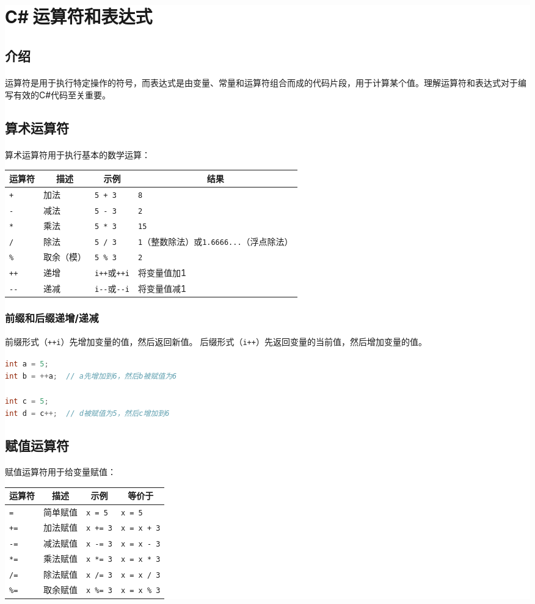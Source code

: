 # C# 运算符和表达式

## 介绍

运算符是用于执行特定操作的符号，而表达式是由变量、常量和运算符组合而成的代码片段，用于计算某个值。理解运算符和表达式对于编写有效的C#代码至关重要。

## 算术运算符

算术运算符用于执行基本的数学运算：

| 运算符 | 描述 | 示例 | 结果 |
|--------|------|------|------|
| `+` | 加法 | `5 + 3` | `8` |
| `-` | 减法 | `5 - 3` | `2` |
| `*` | 乘法 | `5 * 3` | `15` |
| `/` | 除法 | `5 / 3` | `1`（整数除法）或`1.6666...`（浮点除法） |
| `%` | 取余（模） | `5 % 3` | `2` |
| `++` | 递增 | `i++`或`++i` | 将变量值加1 |
| `--` | 递减 | `i--`或`--i` | 将变量值减1 |

### 前缀和后缀递增/递减

前缀形式（`++i`）先增加变量的值，然后返回新值。
后缀形式（`i++`）先返回变量的当前值，然后增加变量的值。

```csharp
int a = 5;
int b = ++a;  // a先增加到6，然后b被赋值为6

int c = 5;
int d = c++;  // d被赋值为5，然后c增加到6
```

## 赋值运算符

赋值运算符用于给变量赋值：

| 运算符 | 描述 | 示例 | 等价于 |
|--------|------|------|--------|
| `=` | 简单赋值 | `x = 5` | `x = 5` |
| `+=` | 加法赋值 | `x += 3` | `x = x + 3` |
| `-=` | 减法赋值 | `x -= 3` | `x = x - 3` |
| `*=` | 乘法赋值 | `x *= 3` | `x = x * 3` |
| `/=` | 除法赋值 | `x /= 3` | `x = x / 3` |
| `%=` | 取余赋值 | `x %= 3` | `x = x % 3` |
